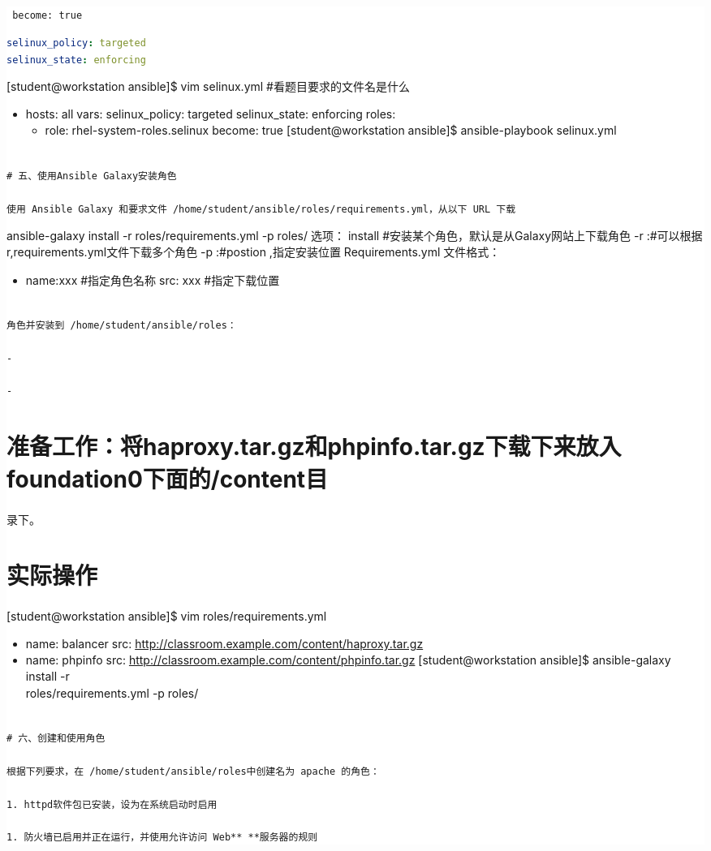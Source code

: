 ```
 become: true
```
```yaml
selinux_policy: targeted
selinux_state: enforcing
```
[student@workstation ansible]$ vim selinux.yml   #看题目要求的文件名是什么
- hosts: all
  vars:
    selinux_policy: targeted
    selinux_state: enforcing
  roles:
    - role: rhel-system-roles.selinux
      become: true
[student@workstation ansible]$ ansible-playbook selinux.yml
```

# 五、使用Ansible Galaxy安装角色

使用 Ansible Galaxy 和要求文件 /home/student/ansible/roles/requirements.yml，从以下 URL 下载

```
ansible-galaxy install -r
 roles/requirements.yml  -p roles/
选项：
    install #安装某个角色，默认是从Galaxy网站上下载角色
        -r  :#可以根据r,requirements.yml文件下载多个角色
        -p   :#postion ,指定安装位置
Requirements.yml 文件格式：
- name:xxx  #指定角色名称
  src: xxx  #指定下载位置
```

角色并安装到 /home/student/ansible/roles：

- 

- 

```
# 准备工作：将haproxy.tar.gz和phpinfo.tar.gz下载下来放入foundation0下面的/content目
录下。
# 实际操作
[student@workstation ansible]$ vim roles/requirements.yml
- name: balancer
  src: http://classroom.example.com/content/haproxy.tar.gz
- name: phpinfo
  src: http://classroom.example.com/content/phpinfo.tar.gz
[student@workstation ansible]$ ansible-galaxy install -r \
roles/requirements.yml  -p roles/
```

# 六、创建和使用角色

根据下列要求，在 /home/student/ansible/roles中创建名为 apache 的角色：

1. httpd软件包已安装，设为在系统启动时启用

1. 防火墙已启用并正在运行，并使用允许访问 Web** **服务器的规则

```
